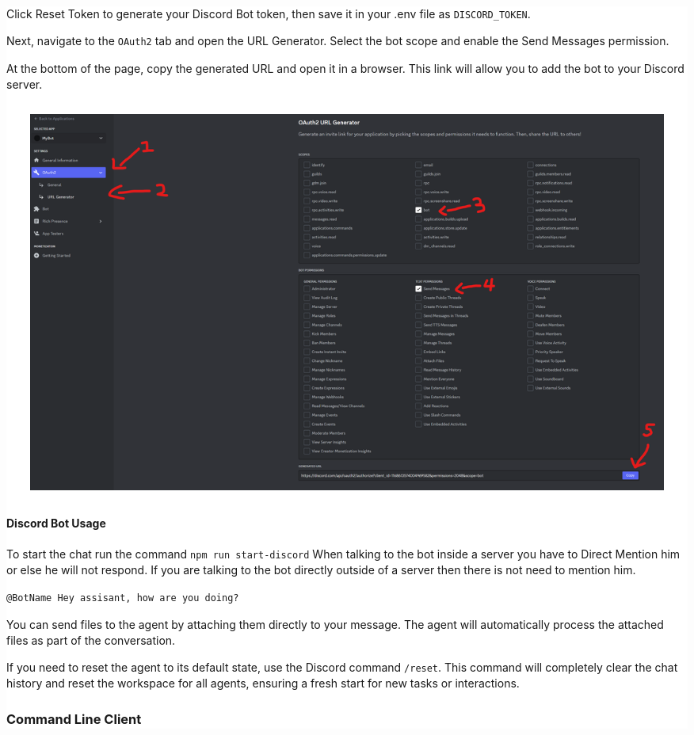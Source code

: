 Click Reset Token to generate your Discord Bot token, then save it in your .env file as `DISCORD_TOKEN`.

Next, navigate to the `OAuth2` tab and open the URL Generator. Select the bot scope and enable the Send Messages permission.

At the bottom of the page, copy the generated URL and open it in a browser. This link will allow you to add the bot to your Discord server.

<p align="center">
    <img align="center" src="assets/discord/tokenGenerate.png" width="800" height="500">
</p>

#### Discord Bot Usage
To start the chat run the command `npm run start-discord`
When talking to the bot inside a server you have to Direct Mention him or else he will not respond. If you are talking to the bot directly outside of a server then there is not need to mention him.
```
@BotName Hey assisant, how are you doing?
```
You can send files to the agent by attaching them directly to your message. The agent will automatically process the attached files as part of the conversation.

If you need to reset the agent to its default state, use the Discord command `/reset`. This command will completely clear the chat history and reset the workspace for all agents, ensuring a fresh start for new tasks or interactions.

### Command Line Client
